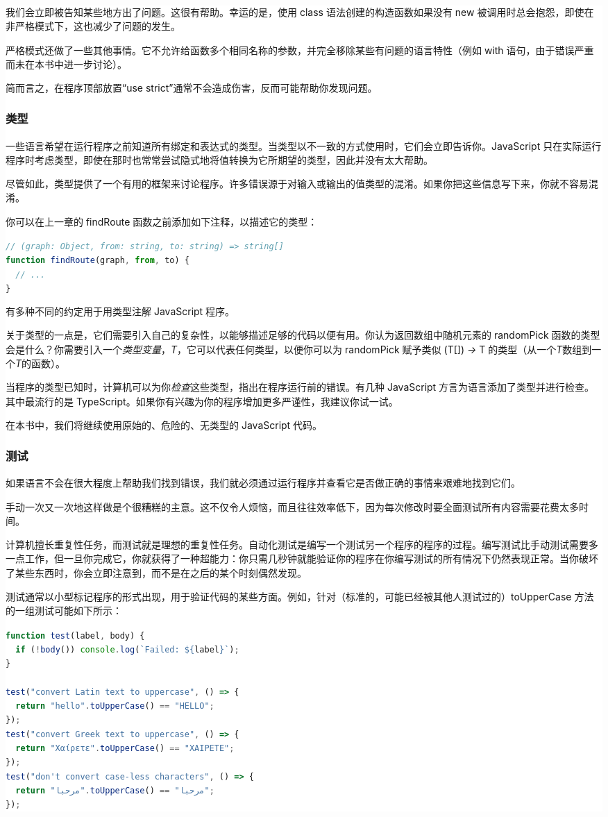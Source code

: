 我们会立即被告知某些地方出了问题。这很有帮助。幸运的是，使用 class 语法创建的构造函数如果没有 new 被调用时总会抱怨，即使在非严格模式下，这也减少了问题的发生。

严格模式还做了一些其他事情。它不允许给函数多个相同名称的参数，并完全移除某些有问题的语言特性（例如 with 语句，由于错误严重而未在本书中进一步讨论）。

简而言之，在程序顶部放置“use strict”通常不会造成伤害，反而可能帮助你发现问题。

### 类型

一些语言希望在运行程序之前知道所有绑定和表达式的类型。当类型以不一致的方式使用时，它们会立即告诉你。JavaScript 只在实际运行程序时考虑类型，即使在那时也常常尝试隐式地将值转换为它所期望的类型，因此并没有太大帮助。

尽管如此，类型提供了一个有用的框架来讨论程序。许多错误源于对输入或输出的值类型的混淆。如果你把这些信息写下来，你就不容易混淆。

你可以在上一章的 findRoute 函数之前添加如下注释，以描述它的类型：

```js
// (graph: Object, from: string, to: string) => string[]
function findRoute(graph, from, to) {
  // ...
}
```

有多种不同的约定用于用类型注解 JavaScript 程序。

关于类型的一点是，它们需要引入自己的复杂性，以能够描述足够的代码以便有用。你认为返回数组中随机元素的 randomPick 函数的类型会是什么？你需要引入一个*类型变量*，*T*，它可以代表任何类型，以便你可以为 randomPick 赋予类似 (T[]) *→* T 的类型（从一个*T*数组到一个*T*的函数）。

当程序的类型已知时，计算机可以为你*检查*这些类型，指出在程序运行前的错误。有几种 JavaScript 方言为语言添加了类型并进行检查。其中最流行的是 TypeScript。如果你有兴趣为你的程序增加更多严谨性，我建议你试一试。

在本书中，我们将继续使用原始的、危险的、无类型的 JavaScript 代码。

### 测试

如果语言不会在很大程度上帮助我们找到错误，我们就必须通过运行程序并查看它是否做正确的事情来艰难地找到它们。

手动一次又一次地这样做是个很糟糕的主意。这不仅令人烦恼，而且往往效率低下，因为每次修改时要全面测试所有内容需要花费太多时间。

计算机擅长重复性任务，而测试就是理想的重复性任务。自动化测试是编写一个测试另一个程序的程序的过程。编写测试比手动测试需要多一点工作，但一旦你完成它，你就获得了一种超能力：你只需几秒钟就能验证你的程序在你编写测试的所有情况下仍然表现正常。当你破坏了某些东西时，你会立即注意到，而不是在之后的某个时刻偶然发现。

测试通常以小型标记程序的形式出现，用于验证代码的某些方面。例如，针对（标准的，可能已经被其他人测试过的）toUpperCase 方法的一组测试可能如下所示：

```js
function test(label, body) {
  if (!body()) console.log(`Failed: ${label}`);
}

test("convert Latin text to uppercase", () => {
  return "hello".toUpperCase() == "HELLO";
});
test("convert Greek text to uppercase", () => {
  return "Χαίρετε".toUpperCase() == "ΧΑΙΡΕΤΕ";
});
test("don't convert case-less characters", () => {
  return "مرحبا".toUpperCase() == "مرحبا";
});
```
